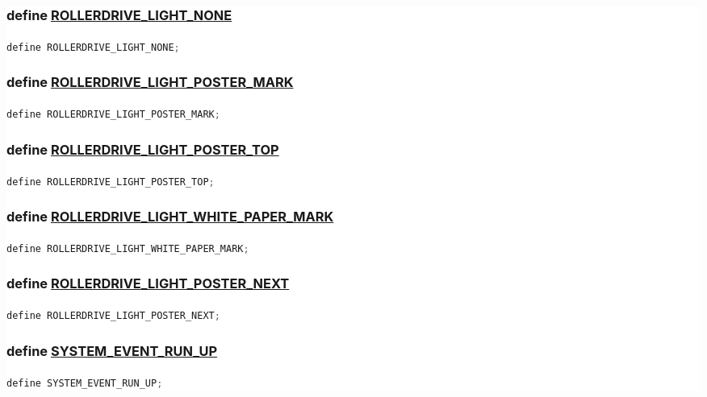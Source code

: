 

### define <a id="1add9c1ac876694ed3347a967f6d51daf6" href="#1add9c1ac876694ed3347a967f6d51daf6">ROLLERDRIVE\_LIGHT\_NONE</a>

```cpp
define ROLLERDRIVE_LIGHT_NONE;
```



### define <a id="1a30eee77b8fc150eb50ad2c889c9ca87a" href="#1a30eee77b8fc150eb50ad2c889c9ca87a">ROLLERDRIVE\_LIGHT\_POSTER\_MARK</a>

```cpp
define ROLLERDRIVE_LIGHT_POSTER_MARK;
```



### define <a id="1a6bf3b7c10f7927dff437104514c5996e" href="#1a6bf3b7c10f7927dff437104514c5996e">ROLLERDRIVE\_LIGHT\_POSTER\_TOP</a>

```cpp
define ROLLERDRIVE_LIGHT_POSTER_TOP;
```



### define <a id="1a54b5a373529aa1a8bebe35e4d3252de1" href="#1a54b5a373529aa1a8bebe35e4d3252de1">ROLLERDRIVE\_LIGHT\_WHITE\_PAPER\_MARK</a>

```cpp
define ROLLERDRIVE_LIGHT_WHITE_PAPER_MARK;
```



### define <a id="1a534d1c098617c9775bd87dee3f32be8d" href="#1a534d1c098617c9775bd87dee3f32be8d">ROLLERDRIVE\_LIGHT\_POSTER\_NEXT</a>

```cpp
define ROLLERDRIVE_LIGHT_POSTER_NEXT;
```



### define <a id="1a27213e406f215f0a4481e1a42ffb1a54" href="#1a27213e406f215f0a4481e1a42ffb1a54">SYSTEM\_EVENT\_RUN\_UP</a>

```cpp
define SYSTEM_EVENT_RUN_UP;
```
